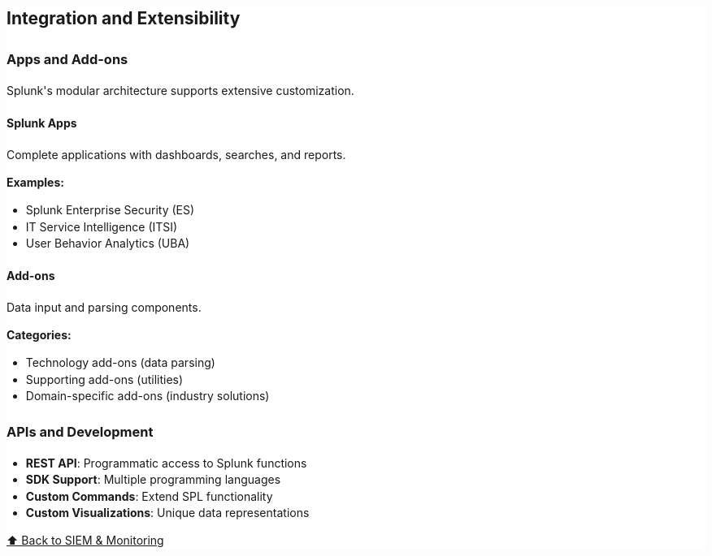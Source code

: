 
## Integration and Extensibility

### Apps and Add-ons
Splunk's modular architecture supports extensive customization.

#### Splunk Apps
Complete applications with dashboards, searches, and reports.

**Examples:**
- Splunk Enterprise Security (ES)
- IT Service Intelligence (ITSI)
- User Behavior Analytics (UBA)

#### Add-ons
Data input and parsing components.

**Categories:**
- Technology add-ons (data parsing)
- Supporting add-ons (utilities)
- Domain-specific add-ons (industry solutions)

### APIs and Development
- **REST API**: Programmatic access to Splunk functions
- **SDK Support**: Multiple programming languages
- **Custom Commands**: Extend SPL functionality
- **Custom Visualizations**: Unique data representations

[⬆️ Back to SIEM & Monitoring](./README.md)
